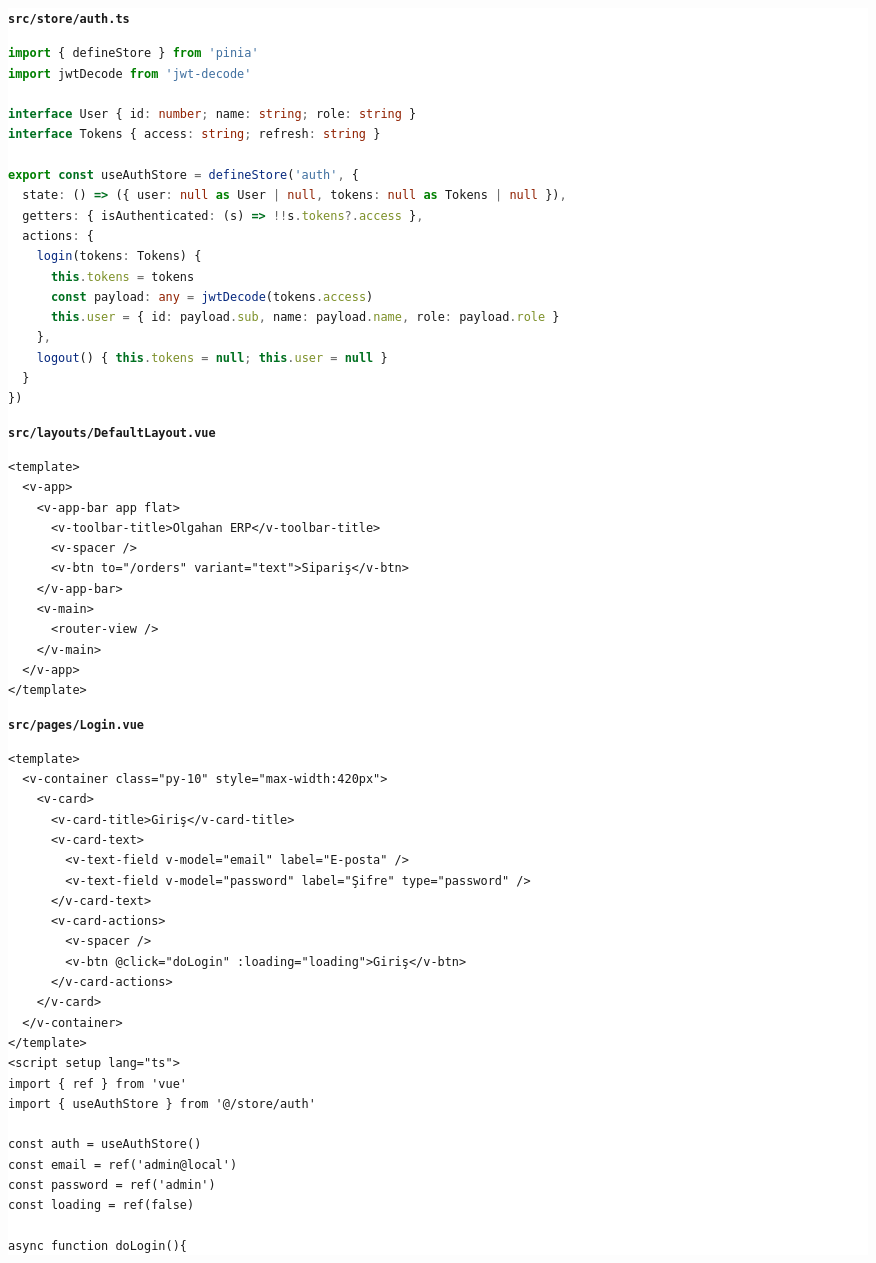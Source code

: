 **`src/store/auth.ts`**
```ts
import { defineStore } from 'pinia'
import jwtDecode from 'jwt-decode'

interface User { id: number; name: string; role: string }
interface Tokens { access: string; refresh: string }

export const useAuthStore = defineStore('auth', {
  state: () => ({ user: null as User | null, tokens: null as Tokens | null }),
  getters: { isAuthenticated: (s) => !!s.tokens?.access },
  actions: {
    login(tokens: Tokens) {
      this.tokens = tokens
      const payload: any = jwtDecode(tokens.access)
      this.user = { id: payload.sub, name: payload.name, role: payload.role }
    },
    logout() { this.tokens = null; this.user = null }
  }
})
```

**`src/layouts/DefaultLayout.vue`**
```vue
<template>
  <v-app>
    <v-app-bar app flat>
      <v-toolbar-title>Olgahan ERP</v-toolbar-title>
      <v-spacer />
      <v-btn to="/orders" variant="text">Sipariş</v-btn>
    </v-app-bar>
    <v-main>
      <router-view />
    </v-main>
  </v-app>
</template>
```

**`src/pages/Login.vue`**
```vue
<template>
  <v-container class="py-10" style="max-width:420px">
    <v-card>
      <v-card-title>Giriş</v-card-title>
      <v-card-text>
        <v-text-field v-model="email" label="E-posta" />
        <v-text-field v-model="password" label="Şifre" type="password" />
      </v-card-text>
      <v-card-actions>
        <v-spacer />
        <v-btn @click="doLogin" :loading="loading">Giriş</v-btn>
      </v-card-actions>
    </v-card>
  </v-container>
</template>
<script setup lang="ts">
import { ref } from 'vue'
import { useAuthStore } from '@/store/auth'

const auth = useAuthStore()
const email = ref('admin@local')
const password = ref('admin')
const loading = ref(false)

async function doLogin(){
```
